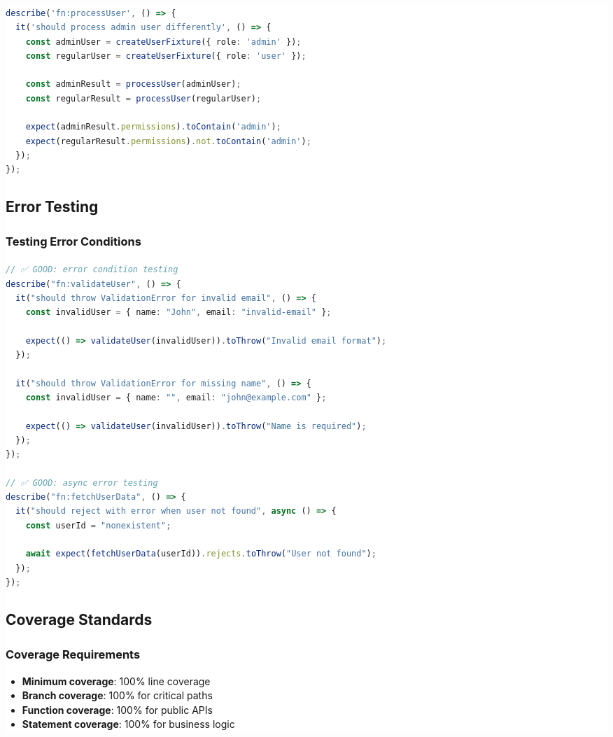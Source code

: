 ```typescript
describe('fn:processUser', () => {
  it('should process admin user differently', () => {
    const adminUser = createUserFixture({ role: 'admin' });
    const regularUser = createUserFixture({ role: 'user' });
    
    const adminResult = processUser(adminUser);
    const regularResult = processUser(regularUser);
    
    expect(adminResult.permissions).toContain('admin');
    expect(regularResult.permissions).not.toContain('admin');
  });
});
```

## Error Testing

### Testing Error Conditions

```typescript
// ✅ GOOD: error condition testing
describe("fn:validateUser", () => {
  it("should throw ValidationError for invalid email", () => {
    const invalidUser = { name: "John", email: "invalid-email" };

    expect(() => validateUser(invalidUser)).toThrow("Invalid email format");
  });

  it("should throw ValidationError for missing name", () => {
    const invalidUser = { name: "", email: "john@example.com" };

    expect(() => validateUser(invalidUser)).toThrow("Name is required");
  });
});

// ✅ GOOD: async error testing
describe("fn:fetchUserData", () => {
  it("should reject with error when user not found", async () => {
    const userId = "nonexistent";

    await expect(fetchUserData(userId)).rejects.toThrow("User not found");
  });
});
```

## Coverage Standards

### Coverage Requirements

- **Minimum coverage**: 100% line coverage
- **Branch coverage**: 100% for critical paths
- **Function coverage**: 100% for public APIs
- **Statement coverage**: 100% for business logic
